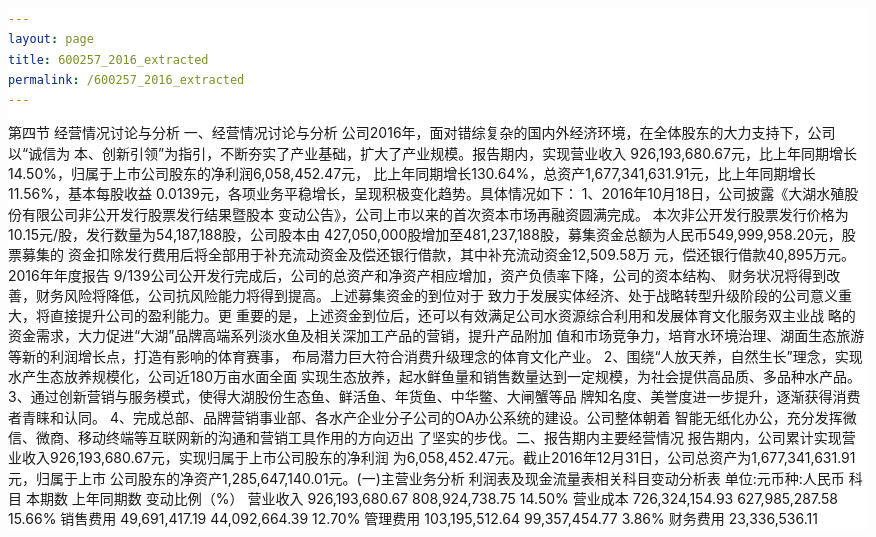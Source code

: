 ```yaml
---
layout: page
title: 600257_2016_extracted
permalink: /600257_2016_extracted
---
```


第四节
经营情况讨论与分析
一、经营情况讨论与分析
公司2016年，面对错综复杂的国内外经济环境，在全体股东的大力支持下，公司以“诚信为
本、创新引领”为指引，不断夯实了产业基础，扩大了产业规模。报告期内，实现营业收入
926,193,680.67元，比上年同期增长14.50%，归属于上市公司股东的净利润6,058,452.47元，
比上年同期增长130.64%，总资产1,677,341,631.91元，比上年同期增长11.56%，基本每股收益
0.0139元，各项业务平稳增长，呈现积极变化趋势。具体情况如下：
1、2016年10月18日，公司披露《大湖水殖股份有限公司非公开发行股票发行结果暨股本
变动公告》，公司上市以来的首次资本市场再融资圆满完成。
本次非公开发行股票发行价格为10.15元/股，发行数量为54,187,188股，公司股本由
427,050,000股增加至481,237,188股，募集资金总额为人民币549,999,958.20元，股票募集的
资金扣除发行费用后将全部用于补充流动资金及偿还银行借款，其中补充流动资金12,509.58万
元，偿还银行借款40,895万元。
2016年年度报告
9/139公司公开发行完成后，公司的总资产和净资产相应增加，资产负债率下降，公司的资本结构、
财务状况将得到改善，财务风险将降低，公司抗风险能力将得到提高。上述募集资金的到位对于
致力于发展实体经济、处于战略转型升级阶段的公司意义重大，将直接提升公司的盈利能力。更
重要的是，上述资金到位后，还可以有效满足公司水资源综合利用和发展体育文化服务双主业战
略的资金需求，大力促进“大湖”品牌高端系列淡水鱼及相关深加工产品的营销，提升产品附加
值和市场竞争力，培育水环境治理、湖面生态旅游等新的利润增长点，打造有影响的体育赛事，
布局潜力巨大符合消费升级理念的体育文化产业。
2、围绕“人放天养，自然生长”理念，实现水产生态放养规模化，公司近180万亩水面全面
实现生态放养，起水鲜鱼量和销售数量达到一定规模，为社会提供高品质、多品种水产品。
3、通过创新营销与服务模式，使得大湖股份生态鱼、鲜活鱼、年货鱼、中华鳖、大闸蟹等品
牌知名度、美誉度进一步提升，逐渐获得消费者青睐和认同。
4、完成总部、品牌营销事业部、各水产企业分子公司的OA办公系统的建设。公司整体朝着
智能无纸化办公，充分发挥微信、微商、移动终端等互联网新的沟通和营销工具作用的方向迈出
了坚实的步伐。二、报告期内主要经营情况
报告期内，公司累计实现营业收入926,193,680.67元，实现归属于上市公司股东的净利润
为6,058,452.47元。截止2016年12月31日，公司总资产为1,677,341,631.91元，归属于上市
公司股东的净资产1,285,647,140.01元。(一)主营业务分析
利润表及现金流量表相关科目变动分析表
单位:元币种:人民币
科目
本期数
上年同期数
变动比例（%）
营业收入
926,193,680.67
808,924,738.75
14.50%
营业成本
726,324,154.93
627,985,287.58
15.66%
销售费用
49,691,417.19
44,092,664.39
12.70%
管理费用
103,195,512.64
99,357,454.77
3.86%
财务费用
23,336,536.11